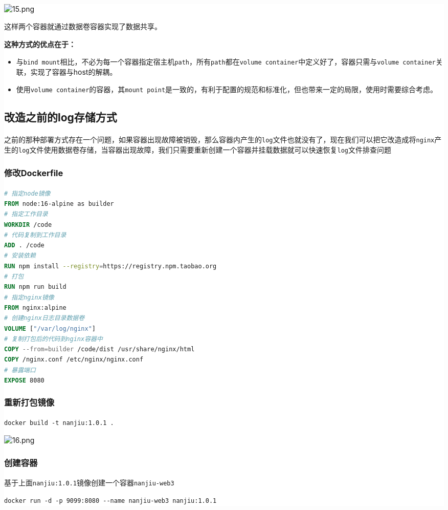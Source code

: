 
![15.png](https://p9-juejin.byteimg.com/tos-cn-i-k3u1fbpfcp/45669b8c234c4c11a5d7c65ed0b2aa9f~tplv-k3u1fbpfcp-watermark.image?)

这样两个容器就通过数据卷容器实现了数据共享。

**这种方式的优点在于：**

*   与`bind mount`相比，不必为每一个容器指定宿主机`path`，所有`path`都在`volume container`中定义好了，容器只需与`volume container`关联，实现了容器与host的解耦。

*   使用`volume container`的容器，其`mount point`是一致的，有利于配置的规范和标准化，但也带来一定的局限，使用时需要综合考虑。

## 改造之前的log存储方式

之前的那种部署方式存在一个问题，如果容器出现故障被销毁，那么容器内产生的`log`文件也就没有了，现在我们可以把它改造成将`nginx`产生的`log`文件使用数据卷存储，当容器出现故障，我们只需要重新创建一个容器并挂载数据就可以快速恢复`log`文件排查问题

### 修改Dockerfile

```dockerfile
# 指定node镜像
FROM node:16-alpine as builder
# 指定工作目录
WORKDIR /code
# 代码复制到工作目录
ADD . /code
# 安装依赖
RUN npm install --registry=https://registry.npm.taobao.org
# 打包
RUN npm run build
# 指定nginx镜像
FROM nginx:alpine
# 创建nginx日志目录数据卷
VOLUME ["/var/log/nginx"]
# 复制打包后的代码到nginx容器中
COPY --from=builder /code/dist /usr/share/nginx/html
COPY /nginx.conf /etc/nginx/nginx.conf
# 暴露端口
EXPOSE 8080
```

### 重新打包镜像

```shell
docker build -t nanjiu:1.0.1 . 
```


![16.png](https://p9-juejin.byteimg.com/tos-cn-i-k3u1fbpfcp/37fdead910fe420491aff4f3a09526a0~tplv-k3u1fbpfcp-watermark.image?)

### 创建容器

基于上面`nanjiu:1.0.1`镜像创建一个容器`nanjiu-web3`

```shell
docker run -d -p 9099:8080 --name nanjiu-web3 nanjiu:1.0.1
```
